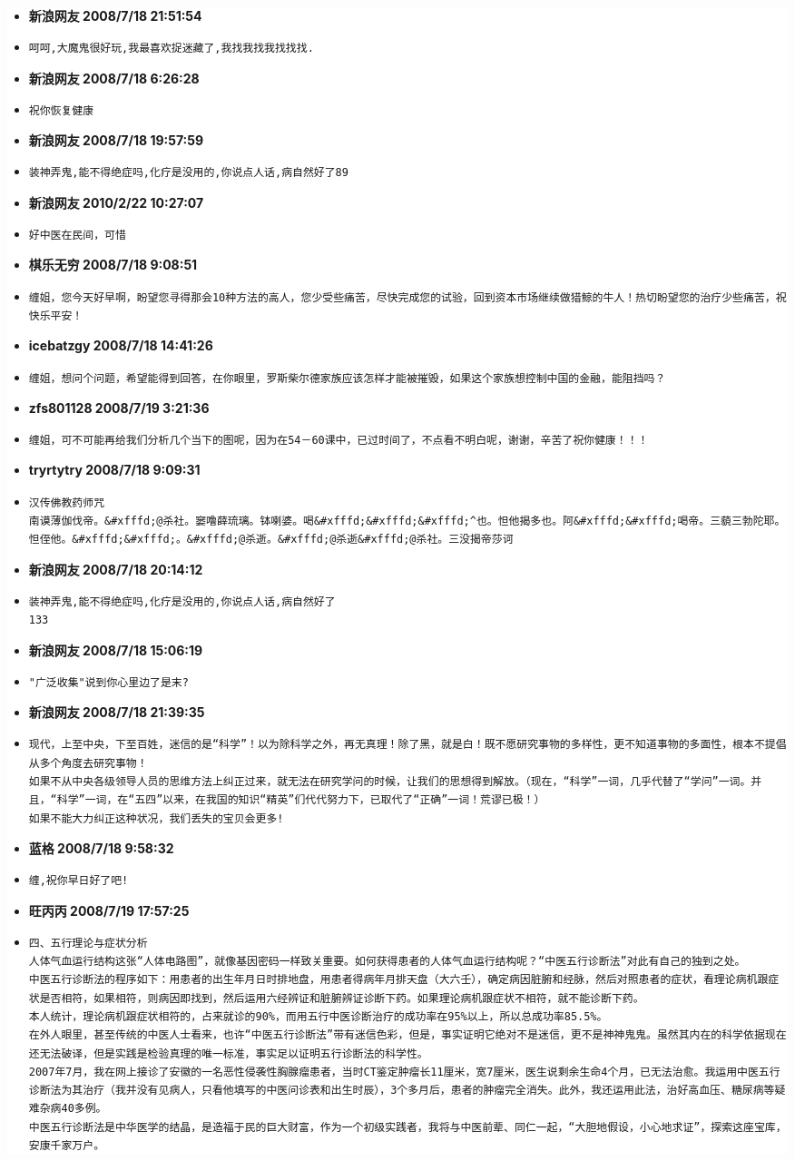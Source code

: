 - **新浪网友 2008/7/18 21:51:54**
- ```
  呵呵,大魔鬼很好玩,我最喜欢捉迷藏了,我找我找我找找找.
  ```
- **新浪网友 2008/7/18 6:26:28**
- ```
  祝你恢复健康
  ```
- **新浪网友 2008/7/18 19:57:59**
- ```
  装神弄鬼,能不得绝症吗,化疗是没用的,你说点人话,病自然好了89
  ```
- **新浪网友 2010/2/22 10:27:07**
- ```
  好中医在民间，可惜
  ```
- **棋乐无穷 2008/7/18 9:08:51**
- ```
  缠姐，您今天好早啊，盼望您寻得那会10种方法的高人，您少受些痛苦，尽快完成您的试验，回到资本市场继续做猎鲸的牛人！热切盼望您的治疗少些痛苦，祝快乐平安！
  ```
- **icebatzgy 2008/7/18 14:41:26**
- ```
  缠姐，想问个问题，希望能得到回答，在你眼里，罗斯柴尔德家族应该怎样才能被摧毁，如果这个家族想控制中国的金融，能阻挡吗？
  ```
- **zfs801128 2008/7/19 3:21:36**
- ```
  缠姐，可不可能再给我们分析几个当下的图呢，因为在54－60课中，已过时间了，不点看不明白呢，谢谢，辛苦了祝你健康！！！
  ```
- **tryrtytry 2008/7/18 9:09:31**
- ```
  汉传佛教药师咒
  南谟薄伽伐帝。&#xfffd;@杀社。窭噜薛琉璃。钵喇婆。喝&#xfffd;&#xfffd;&#xfffd;^也。怛他揭多也。阿&#xfffd;&#xfffd;喝帝。三藐三勃陀耶。怛侄他。&#xfffd;&#xfffd;。&#xfffd;@杀逝。&#xfffd;@杀逝&#xfffd;@杀社。三没揭帝莎诃
  ```
- **新浪网友 2008/7/18 20:14:12**
- ```
  装神弄鬼,能不得绝症吗,化疗是没用的,你说点人话,病自然好了
  133
  ```
- **新浪网友 2008/7/18 15:06:19**
- ```
  "广泛收集"说到你心里边了是末?
  ```
- **新浪网友 2008/7/18 21:39:35**
- ```
  现代，上至中央，下至百姓，迷信的是“科学”！以为除科学之外，再无真理！除了黑，就是白！既不愿研究事物的多样性，更不知道事物的多面性，根本不提倡从多个角度去研究事物！
  如果不从中央各级领导人员的思维方法上纠正过来，就无法在研究学问的时候，让我们的思想得到解放。（现在，“科学”一词，几乎代替了“学问”一词。并且，“科学”一词，在“五四”以来，在我国的知识“精英”们代代努力下，已取代了“正确”一词！荒谬已极！）
  如果不能大力纠正这种状况，我们丢失的宝贝会更多!
  ```
- **蓝格 2008/7/18 9:58:32**
- ```
  缠,祝你早日好了吧!
  ```
- **旺丙丙 2008/7/19 17:57:25**
- ```
  四、五行理论与症状分析
  人体气血运行结构这张“人体电路图”，就像基因密码一样致关重要。如何获得患者的人体气血运行结构呢？“中医五行诊断法”对此有自己的独到之处。
  中医五行诊断法的程序如下：用患者的出生年月日时排地盘，用患者得病年月排天盘（大六壬），确定病因脏腑和经脉，然后对照患者的症状，看理论病机跟症状是否相符，如果相符，则病因即找到，然后运用六经辨证和脏腑辨证诊断下药。如果理论病机跟症状不相符，就不能诊断下药。
  本人统计，理论病机跟症状相符的，占来就诊的90%，而用五行中医诊断治疗的成功率在95%以上，所以总成功率85.5%。
  在外人眼里，甚至传统的中医人士看来，也许“中医五行诊断法”带有迷信色彩，但是，事实证明它绝对不是迷信，更不是神神鬼鬼。虽然其内在的科学依据现在还无法破译，但是实践是检验真理的唯一标准，事实足以证明五行诊断法的科学性。
  2007年7月，我在网上接诊了安徽的一名恶性侵袭性胸腺瘤患者，当时CT鉴定肿瘤长11厘米，宽7厘米，医生说剩余生命4个月，已无法治愈。我运用中医五行诊断法为其治疗（我并没有见病人，只看他填写的中医问诊表和出生时辰），3个多月后，患者的肿瘤完全消失。此外，我还运用此法，治好高血压、糖尿病等疑难杂病40多例。
  中医五行诊断法是中华医学的结晶，是造福于民的巨大财富，作为一个初级实践者，我将与中医前辈、同仁一起，“大胆地假设，小心地求证”，探索这座宝库，安康千家万户。